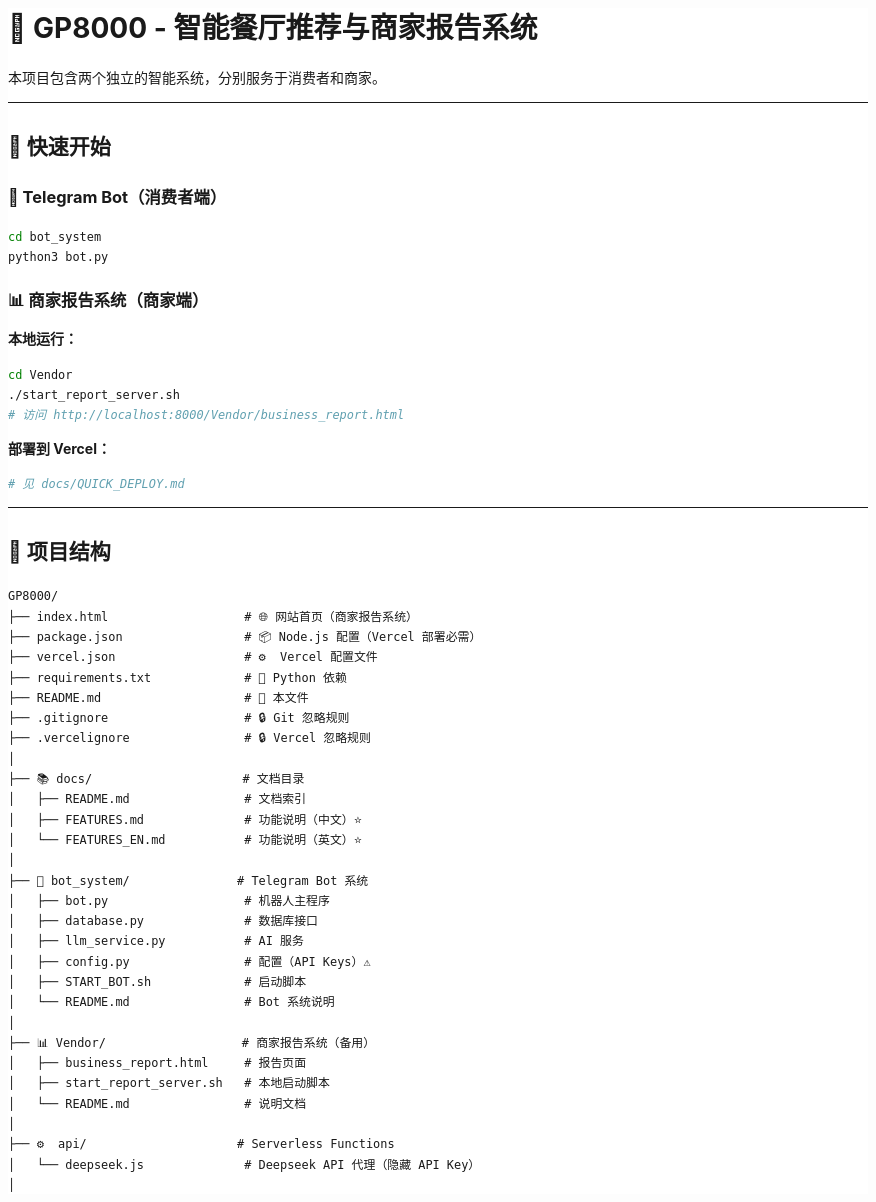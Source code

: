 # 🎯 GP8000 - 智能餐厅推荐与商家报告系统

本项目包含两个独立的智能系统，分别服务于消费者和商家。

---

## 🚀 快速开始

### 📱 Telegram Bot（消费者端）

```bash
cd bot_system
python3 bot.py
```

### 📊 商家报告系统（商家端）

**本地运行：**
```bash
cd Vendor
./start_report_server.sh
# 访问 http://localhost:8000/Vendor/business_report.html
```

**部署到 Vercel：**
```bash
# 见 docs/QUICK_DEPLOY.md
```

---

## 📂 项目结构

```
GP8000/
├── index.html                   # 🌐 网站首页（商家报告系统）
├── package.json                 # 📦 Node.js 配置（Vercel 部署必需）
├── vercel.json                  # ⚙️  Vercel 配置文件
├── requirements.txt             # 🐍 Python 依赖
├── README.md                    # 📖 本文件
├── .gitignore                   # 🔒 Git 忽略规则
├── .vercelignore                # 🔒 Vercel 忽略规则
│
├── 📚 docs/                     # 文档目录
│   ├── README.md                # 文档索引
│   ├── FEATURES.md              # 功能说明（中文）⭐
│   └── FEATURES_EN.md           # 功能说明（英文）⭐
│
├── 🤖 bot_system/               # Telegram Bot 系统
│   ├── bot.py                   # 机器人主程序
│   ├── database.py              # 数据库接口
│   ├── llm_service.py           # AI 服务
│   ├── config.py                # 配置（API Keys）⚠️
│   ├── START_BOT.sh             # 启动脚本
│   └── README.md                # Bot 系统说明
│
├── 📊 Vendor/                   # 商家报告系统（备用）
│   ├── business_report.html     # 报告页面
│   ├── start_report_server.sh   # 本地启动脚本
│   └── README.md                # 说明文档
│
├── ⚙️  api/                     # Serverless Functions
│   └── deepseek.js              # Deepseek API 代理（隐藏 API Key）
│
```